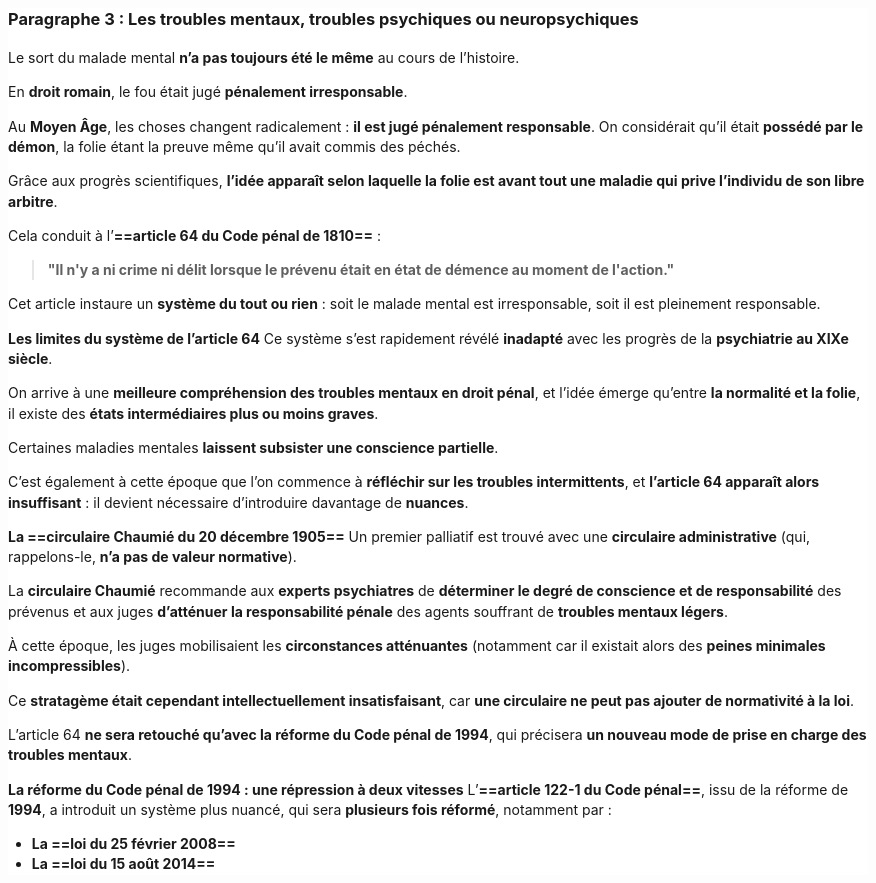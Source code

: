 ### Paragraphe 3 : Les troubles mentaux, troubles psychiques ou neuropsychiques

Le sort du malade mental **n’a pas toujours été le même** au cours de l’histoire.

En **droit romain**, le fou était jugé **pénalement irresponsable**.

Au **Moyen Âge**, les choses changent radicalement : **il est jugé pénalement responsable**. On considérait qu’il était **possédé par le démon**, la folie étant la preuve même qu’il avait commis des péchés.

Grâce aux progrès scientifiques, **l’idée apparaît selon laquelle la folie est avant tout une maladie qui prive l’individu de son libre arbitre**.

Cela conduit à l’**==article 64 du Code pénal de 1810==** :
> **"Il n'y a ni crime ni délit lorsque le prévenu était en état de démence au moment de l'action."**

Cet article instaure un **système du tout ou rien** : soit le malade mental est irresponsable, soit il est pleinement responsable.

**Les limites du système de l’article 64**
Ce système s’est rapidement révélé **inadapté** avec les progrès de la **psychiatrie au XIXe siècle**.

On arrive à une **meilleure compréhension des troubles mentaux en droit pénal**, et l’idée émerge qu’entre **la normalité et la folie**, il existe des **états intermédiaires plus ou moins graves**.

Certaines maladies mentales **laissent subsister une conscience partielle**.

C’est également à cette époque que l’on commence à **réfléchir sur les troubles intermittents**, et **l’article 64 apparaît alors insuffisant** : il devient nécessaire d’introduire davantage de **nuances**.

**La ==circulaire Chaumié du 20 décembre 1905==**
Un premier palliatif est trouvé avec une **circulaire administrative** (qui, rappelons-le, **n’a pas de valeur normative**).

La **circulaire Chaumié** recommande aux **experts psychiatres** de **déterminer le degré de conscience et de responsabilité** des prévenus et aux juges **d’atténuer la responsabilité pénale** des agents souffrant de **troubles mentaux légers**.

À cette époque, les juges mobilisaient les **circonstances atténuantes** (notamment car il existait alors des **peines minimales incompressibles**).

Ce **stratagème était cependant intellectuellement insatisfaisant**, car **une circulaire ne peut pas ajouter de normativité à la loi**.

L’article 64 **ne sera retouché qu’avec la réforme du Code pénal de 1994**, qui précisera **un nouveau mode de prise en charge des troubles mentaux**.

**La réforme du Code pénal de 1994 : une répression à deux vitesses**
L’**==article 122-1 du Code pénal==**, issu de la réforme de **1994**, a introduit un système plus nuancé, qui sera **plusieurs fois réformé**, notamment par :

- **La ==loi du 25 février 2008==**
- **La ==loi du 15 août 2014==**
